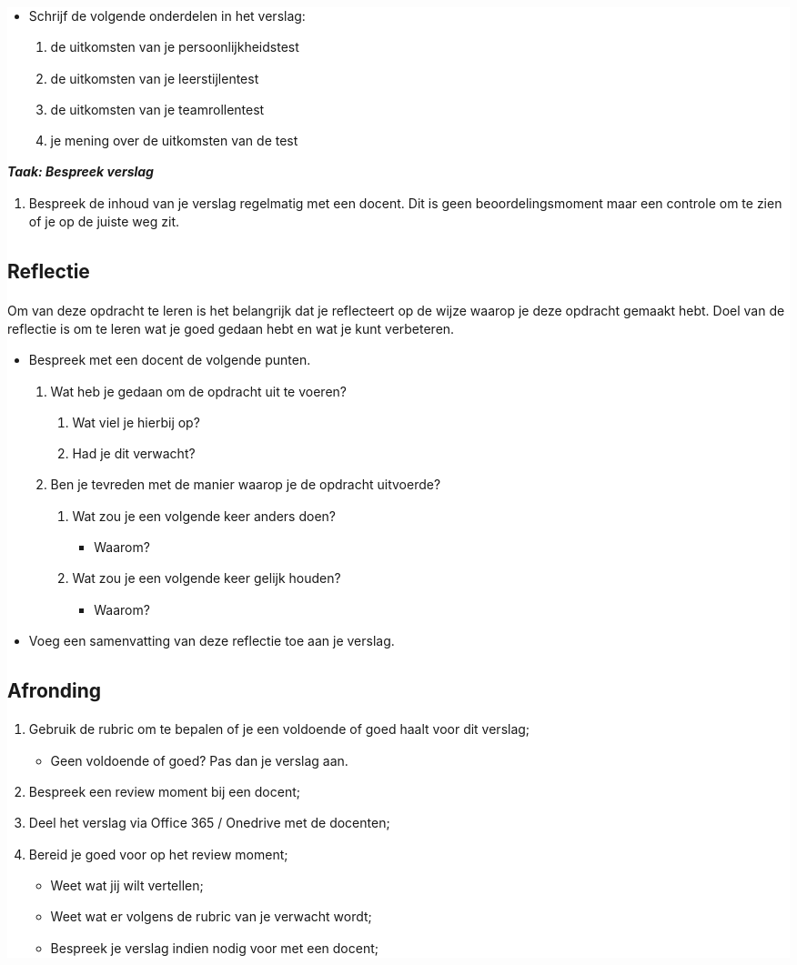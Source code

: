 -   Schrijf de volgende onderdelen in het verslag:

    1.  de uitkomsten van je persoonlijkheidstest

    2.  de uitkomsten van je leerstijlentest

    3.  de uitkomsten van je teamrollentest

    4.  je mening over de uitkomsten van de test

***Taak: Bespreek verslag*** <span id="DocentBespreek"
label="DocentBespreek"></span>

1.  Bespreek de inhoud van je verslag regelmatig met een docent. Dit is
    geen beoordelingsmoment maar een controle om te zien of je op de
    juiste weg zit.

## Reflectie

Om van deze opdracht te leren is het belangrijk dat je reflecteert op de
wijze waarop je deze opdracht gemaakt hebt. Doel van de reflectie is om
te leren wat je goed gedaan hebt en wat je kunt verbeteren.

-   Bespreek met een docent de volgende punten.

    1.  Wat heb je gedaan om de opdracht uit te voeren?

        1.  Wat viel je hierbij op?

        2.  Had je dit verwacht?

    2.  Ben je tevreden met de manier waarop je de opdracht uitvoerde?

        1.  Wat zou je een volgende keer anders doen?

            -   Waarom?

        2.  Wat zou je een volgende keer gelijk houden?

            -   Waarom?

-   Voeg een samenvatting van deze reflectie toe aan je verslag.

## Afronding

1.  Gebruik de rubric om te bepalen of je een voldoende of goed haalt
    voor dit verslag;

    -   Geen voldoende of goed? Pas dan je verslag aan.

2.  Bespreek een review moment bij een docent;

3.  Deel het verslag via Office 365 / Onedrive met de docenten;

4.  Bereid je goed voor op het review moment;

    -   Weet wat jij wilt vertellen;

    -   Weet wat er volgens de rubric van je verwacht wordt;

    -   Bespreek je verslag indien nodig voor met een docent;
